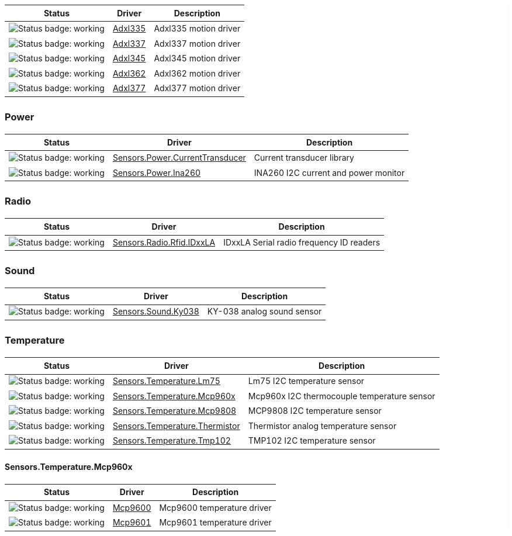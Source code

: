 | Status | Driver | Description |
|--------|--------|-------------|
| <img alt="Status badge: working" src="https://img.shields.io/badge/Working-brightgreen"/> | [Adxl335](/docs/api/Meadow.Foundation/Meadow.Foundation.Sensors.Motion.Adxl335.html) | Adxl335 motion driver |
| <img alt="Status badge: working" src="https://img.shields.io/badge/Working-brightgreen"/> | [Adxl337](/docs/api/Meadow.Foundation/Meadow.Foundation.Sensors.Motion.Adxl337.html) | Adxl337 motion driver |
| <img alt="Status badge: working" src="https://img.shields.io/badge/Working-brightgreen"/> | [Adxl345](/docs/api/Meadow.Foundation/Meadow.Foundation.Sensors.Motion.Adxl345.html) | Adxl345 motion driver |
| <img alt="Status badge: working" src="https://img.shields.io/badge/Working-brightgreen"/> | [Adxl362](/docs/api/Meadow.Foundation/Meadow.Foundation.Sensors.Motion.Adxl362.html) | Adxl362 motion driver |
| <img alt="Status badge: working" src="https://img.shields.io/badge/Working-brightgreen"/> | [Adxl377](/docs/api/Meadow.Foundation/Meadow.Foundation.Sensors.Motion.Adxl377.html) | Adxl377 motion driver |

### Power

| Status | Driver | Description |
|--------|--------|-------------|
| <img alt="Status badge: working" src="https://img.shields.io/badge/Working-brightgreen"/> | [Sensors.Power.CurrentTransducer](/docs/api/Meadow.Foundation/Meadow.Foundation.Sensors.Power.CurrentTransducer.html) | Current transducer library |
| <img alt="Status badge: working" src="https://img.shields.io/badge/Working-brightgreen"/> | [Sensors.Power.Ina260](/docs/api/Meadow.Foundation/Meadow.Foundation.Sensors.Power.Ina260.html) | INA260 I2C current and power monitor |

### Radio

| Status | Driver | Description |
|--------|--------|-------------|
| <img alt="Status badge: working" src="https://img.shields.io/badge/Working-brightgreen"/> | [Sensors.Radio.Rfid.IDxxLA](/docs/api/Meadow.Foundation/Meadow.Foundation.Sensors.Radio.Rfid.IDxxLA.html) | IDxxLA Serial radio frequency ID readers |

### Sound

| Status | Driver | Description |
|--------|--------|-------------|
| <img alt="Status badge: working" src="https://img.shields.io/badge/Working-brightgreen"/> | [Sensors.Sound.Ky038](/docs/api/Meadow.Foundation/Meadow.Foundation.Sensors.Sound.Ky038.html) | KY-038 analog sound sensor |

### Temperature

| Status | Driver | Description |
|--------|--------|-------------|
| <img alt="Status badge: working" src="https://img.shields.io/badge/Working-brightgreen"/> | [Sensors.Temperature.Lm75](/docs/api/Meadow.Foundation/Meadow.Foundation.Sensors.Temperature.Lm75.html) | Lm75 I2C temperature sensor |
| <img alt="Status badge: working" src="https://img.shields.io/badge/Working-brightgreen"/> | [Sensors.Temperature.Mcp960x](/docs/api/Meadow.Foundation/Meadow.Foundation.Sensors.Temperature.Mcp960xBase.html) | Mcp960x I2C thermocouple temperature sensor |
| <img alt="Status badge: working" src="https://img.shields.io/badge/Working-brightgreen"/> | [Sensors.Temperature.Mcp9808](/docs/api/Meadow.Foundation/Meadow.Foundation.Sensors.Temperature.Mcp9808.html) | MCP9808 I2C temperature sensor |
| <img alt="Status badge: working" src="https://img.shields.io/badge/Working-brightgreen"/> | [Sensors.Temperature.Thermistor](/docs/api/Meadow.Foundation/Meadow.Foundation.Sensors.Temperature.Thermistor.html) | Thermistor analog temperature sensor |
| <img alt="Status badge: working" src="https://img.shields.io/badge/Working-brightgreen"/> | [Sensors.Temperature.Tmp102](/docs/api/Meadow.Foundation/Meadow.Foundation.Sensors.Temperature.Tmp102.html) | TMP102 I2C temperature sensor |

#### Sensors.Temperature.Mcp960x

| Status | Driver | Description |
|--------|--------|-------------|
| <img alt="Status badge: working" src="https://img.shields.io/badge/Working-brightgreen"/> | [Mcp9600](/docs/api/Meadow.Foundation/Meadow.Foundation.Sensors.Temperature.Mcp9600.html) | Mcp9600 temperature driver |
| <img alt="Status badge: working" src="https://img.shields.io/badge/Working-brightgreen"/> | [Mcp9601](/docs/api/Meadow.Foundation/Meadow.Foundation.Sensors.Temperature.Mcp9601.html) | Mcp9601 temperature driver |
